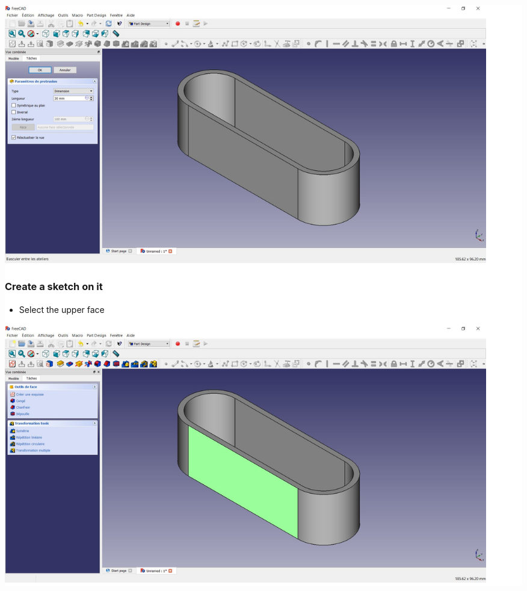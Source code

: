 <img alt="" src=images/TBHS2-9.JPG  style="width:800px;">

### Create a sketch on it 

-   Select the upper face

<img alt="" src=images/TBHS2-10.JPG  style="width:800px;">
